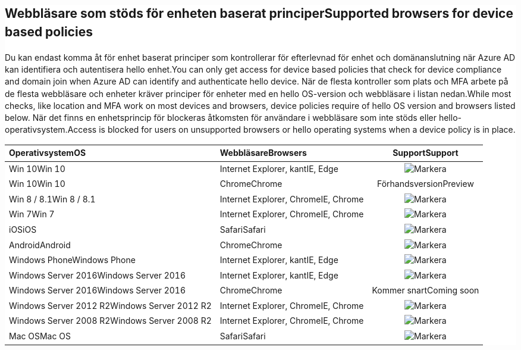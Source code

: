 
## <a name="supported-browsers-for-device-based-policies"></a><span data-ttu-id="57546-201">Webbläsare som stöds för enheten baserat principer</span><span class="sxs-lookup"><span data-stu-id="57546-201">Supported browsers for device based policies</span></span> 

<span data-ttu-id="57546-202">Du kan endast komma åt för enhet baserat principer som kontrollerar för efterlevnad för enhet och domänanslutning när Azure AD kan identifiera och autentisera hello enhet.</span><span class="sxs-lookup"><span data-stu-id="57546-202">You can only get access for device based policies that check for device compliance and domain join when Azure AD can identify and authenticate hello device.</span></span> <span data-ttu-id="57546-203">När de flesta kontroller som plats och MFA arbete på de flesta webbläsare och enheter kräver principer för enheter med en hello OS-version och webbläsare i listan nedan.</span><span class="sxs-lookup"><span data-stu-id="57546-203">While most checks, like location and MFA work on most devices and browsers, device policies require of hello OS version and browsers listed below.</span></span> <span data-ttu-id="57546-204">När det finns en enhetsprincip för blockeras åtkomsten för användare i webbläsare som inte stöds eller hello-operativsystem.</span><span class="sxs-lookup"><span data-stu-id="57546-204">Access is blocked for users on  unsupported browsers or hello operating systems when a device policy is in place.</span></span> 

| <span data-ttu-id="57546-205">Operativsystem</span><span class="sxs-lookup"><span data-stu-id="57546-205">OS</span></span>                     | <span data-ttu-id="57546-206">Webbläsare</span><span class="sxs-lookup"><span data-stu-id="57546-206">Browsers</span></span>                 | <span data-ttu-id="57546-207">Support</span><span class="sxs-lookup"><span data-stu-id="57546-207">Support</span></span>     |
| :--                    | :--                      | :-:         |
| <span data-ttu-id="57546-208">Win 10</span><span class="sxs-lookup"><span data-stu-id="57546-208">Win 10</span></span>                 | <span data-ttu-id="57546-209">Internet Explorer, kant</span><span class="sxs-lookup"><span data-stu-id="57546-209">IE, Edge</span></span>                 | ![Markera][1] |
| <span data-ttu-id="57546-211">Win 10</span><span class="sxs-lookup"><span data-stu-id="57546-211">Win 10</span></span>                 | <span data-ttu-id="57546-212">Chrome</span><span class="sxs-lookup"><span data-stu-id="57546-212">Chrome</span></span>                   | <span data-ttu-id="57546-213">Förhandsversion</span><span class="sxs-lookup"><span data-stu-id="57546-213">Preview</span></span>     |
| <span data-ttu-id="57546-214">Win 8 / 8.1</span><span class="sxs-lookup"><span data-stu-id="57546-214">Win 8 / 8.1</span></span>            | <span data-ttu-id="57546-215">Internet Explorer, Chrome</span><span class="sxs-lookup"><span data-stu-id="57546-215">IE, Chrome</span></span>               | ![Markera][1] |
| <span data-ttu-id="57546-217">Win 7</span><span class="sxs-lookup"><span data-stu-id="57546-217">Win 7</span></span>                  | <span data-ttu-id="57546-218">Internet Explorer, Chrome</span><span class="sxs-lookup"><span data-stu-id="57546-218">IE, Chrome</span></span>               | ![Markera][1] |
| <span data-ttu-id="57546-220">iOS</span><span class="sxs-lookup"><span data-stu-id="57546-220">iOS</span></span>                    | <span data-ttu-id="57546-221">Safari</span><span class="sxs-lookup"><span data-stu-id="57546-221">Safari</span></span>                   | ![Markera][1] |
| <span data-ttu-id="57546-223">Android</span><span class="sxs-lookup"><span data-stu-id="57546-223">Android</span></span>                | <span data-ttu-id="57546-224">Chrome</span><span class="sxs-lookup"><span data-stu-id="57546-224">Chrome</span></span>                   | ![Markera][1] |
| <span data-ttu-id="57546-226">Windows Phone</span><span class="sxs-lookup"><span data-stu-id="57546-226">Windows Phone</span></span>          | <span data-ttu-id="57546-227">Internet Explorer, kant</span><span class="sxs-lookup"><span data-stu-id="57546-227">IE, Edge</span></span>                 | ![Markera][1] |
| <span data-ttu-id="57546-229">Windows Server 2016</span><span class="sxs-lookup"><span data-stu-id="57546-229">Windows Server 2016</span></span>    | <span data-ttu-id="57546-230">Internet Explorer, kant</span><span class="sxs-lookup"><span data-stu-id="57546-230">IE, Edge</span></span>                 | ![Markera][1] |
| <span data-ttu-id="57546-232">Windows Server 2016</span><span class="sxs-lookup"><span data-stu-id="57546-232">Windows Server 2016</span></span>    | <span data-ttu-id="57546-233">Chrome</span><span class="sxs-lookup"><span data-stu-id="57546-233">Chrome</span></span>                   | <span data-ttu-id="57546-234">Kommer snart</span><span class="sxs-lookup"><span data-stu-id="57546-234">Coming soon</span></span> |
| <span data-ttu-id="57546-235">Windows Server 2012 R2</span><span class="sxs-lookup"><span data-stu-id="57546-235">Windows Server 2012 R2</span></span> | <span data-ttu-id="57546-236">Internet Explorer, Chrome</span><span class="sxs-lookup"><span data-stu-id="57546-236">IE, Chrome</span></span>               | ![Markera][1] |
| <span data-ttu-id="57546-238">Windows Server 2008 R2</span><span class="sxs-lookup"><span data-stu-id="57546-238">Windows Server 2008 R2</span></span> | <span data-ttu-id="57546-239">Internet Explorer, Chrome</span><span class="sxs-lookup"><span data-stu-id="57546-239">IE, Chrome</span></span>               | ![Markera][1] |
| <span data-ttu-id="57546-241">Mac OS</span><span class="sxs-lookup"><span data-stu-id="57546-241">Mac OS</span></span>                 | <span data-ttu-id="57546-242">Safari</span><span class="sxs-lookup"><span data-stu-id="57546-242">Safari</span></span>                   | ![Markera][1] |

[1]: ./media/active-directory-conditional-access-supported-apps/ic195031.png